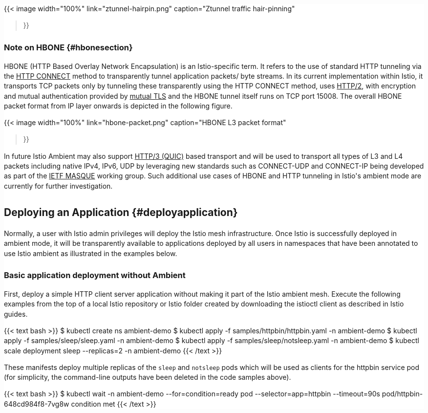 {{< image width="100%"
link="ztunnel-hairpin.png"
caption="Ztunnel traffic hair-pinning"
>}}

### Note on HBONE {#hbonesection}

HBONE (HTTP Based Overlay Network Encapsulation) is an Istio-specific term. It refers to the use of standard HTTP tunneling via the [HTTP CONNECT](https://developer.mozilla.org/en-US/docs/Web/HTTP/Methods/CONNECT) method to transparently tunnel application packets/ byte streams. In its current implementation within Istio, it transports TCP packets only by tunneling these transparently using the HTTP CONNECT method, uses [HTTP/2](https://httpwg.org/specs/rfc7540.html), with encryption and mutual authentication provided by [mutual TLS](https://www.cloudflare.com/learning/access-management/what-is-mutual-tls/) and the HBONE tunnel itself runs on TCP port 15008. The overall HBONE packet format from IP layer onwards is depicted in the following figure.

{{< image width="100%"
link="hbone-packet.png"
caption="HBONE L3 packet format"
>}}

In future Istio Ambient may also support [HTTP/3 (QUIC)](https://datatracker.ietf.org/doc/html/rfc9114) based transport and will be used to transport all types of L3 and L4 packets including native IPv4, IPv6, UDP by leveraging new standards such as CONNECT-UDP and CONNECT-IP being developed as part of the [IETF MASQUE](https://ietf-wg-masque.github.io/) working group. Such additional use cases of HBONE and HTTP tunneling in Istio's ambient mode are currently for further investigation.

## Deploying an Application {#deployapplication}

Normally, a user with Istio admin privileges will deploy the Istio mesh infrastructure. Once Istio is successfully deployed in ambient mode, it will be transparently available to applications deployed by all users in namespaces that have been annotated to use Istio ambient as illustrated in the examples below.

### Basic application deployment without Ambient

First, deploy a simple HTTP client server application without making it part of the Istio ambient mesh. Execute the following examples from the top of a local Istio repository or Istio folder created by downloading the istioctl client as described in Istio guides.

{{< text bash >}}
$ kubectl create ns ambient-demo
$ kubectl apply -f samples/httpbin/httpbin.yaml -n ambient-demo
$ kubectl apply -f samples/sleep/sleep.yaml -n ambient-demo
$ kubectl apply -f samples/sleep/notsleep.yaml -n ambient-demo
$ kubectl scale deployment sleep --replicas=2 -n ambient-demo
{{< /text >}}

These manifests deploy multiple replicas of the `sleep` and `notsleep` pods which will be used as clients for the httpbin service pod (for simplicity, the command-line outputs have been deleted in the code samples above).

{{< text bash >}}
$ kubectl wait -n ambient-demo --for=condition=ready pod --selector=app=httpbin --timeout=90s
pod/httpbin-648cd984f8-7vg8w condition met
{{< /text >}}
